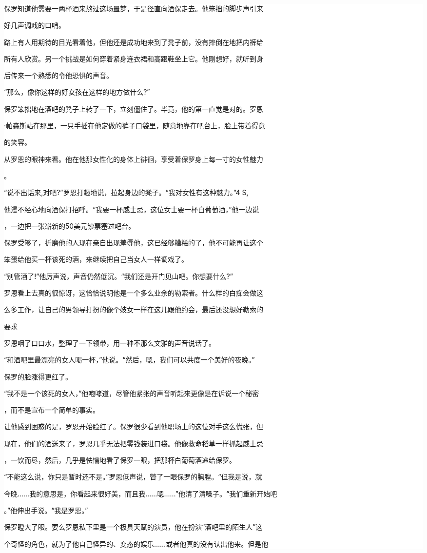 保罗知道他需要一两杯酒来熬过这场噩梦，于是径直向酒保走去。他笨拙的脚步声引来

好几声调戏的口哨。

路上有人用期待的目光看着他，但他还是成功地来到了凳子前，没有摔倒在地把内裤给

所有人欣赏。另一个挑战是如何穿着紧身连衣裙和高跟鞋坐上它。他刚想好，就听到身

后传来一个熟悉的令他恐惧的声音。

“那么，像你这样的好女孩在这样的地方做什么?”

保罗笨拙地在酒吧的凳子上转了一下，立刻僵住了。毕竟，他的第一直觉是对的。罗恩

·帕森斯站在那里，一只手插在他定做的裤子口袋里，随意地靠在吧台上，脸上带着得意

的笑容。

从罗恩的眼神来看。他在他那女性化的身体上徘徊，享受着保罗身上每一寸的女性魅力

。

“说不出话来,对吧?”罗恩打趣地说，拉起身边的凳子。“我对女性有这种魅力。”4   S,

他漫不经心地向酒保打招呼。“我要一杯威士忌，这位女士要一杯白葡萄酒，”他一边说

，一边把一张崭新的50美元钞票塞过吧台。

保罗受够了，折磨他的人现在亲自出现羞辱他，这已经够糟糕的了，他不可能再让这个

笨蛋给他买一杯该死的酒，来继续把自己当女人一样调戏了。

“别管酒了!”他厉声说，声音仍然低沉。“我们还是开门见山吧。你想要什么?”

罗恩看上去真的很惊讶，这恰恰说明他是一个多么业余的勒索者。什么样的白痴会做这

么多工作，让自己的男领导打扮的像个妓女一样在这儿跟他约会，最后还没想好勒索的

要求

罗恩咽了口口水，整理了一下领带，用一种不那么文雅的声音说话了。

“和酒吧里最漂亮的女人喝一杯，”他说。“然后，嗯，我们可以共度一个美好的夜晚。”

保罗的脸涨得更红了。

“我不是一个该死的女人，”他咆哮道，尽管他紧张的声音听起来更像是在诉说一个秘密

，而不是宣布一个简单的事实。

让他感到困惑的是，罗恩开始脸红了。保罗很少看到他职场上的这位对手这么慌张，但

现在，他们的酒送来了，罗恩几乎无法把零钱装进口袋。他像救命稻草一样抓起威士忌

，一饮而尽，然后，几乎是怯懦地看了保罗一眼，把那杯白葡萄酒递给保罗。

“不能这么说，你只是暂时还不是。”罗恩低声说，瞥了一眼保罗的胸膛。“但我是说，就

今晚……我的意思是，你看起来很好美，而且我……嗯……”他清了清嗓子。“我们重新开始吧

。”他伸出手说。“我是罗恩。”

保罗瞪大了眼。要么罗恩私下里是一个极具天赋的演员，他在扮演“酒吧里的陌生人”这

个奇怪的角色，就为了他自己怪异的、变态的娱乐……或者他真的没有认出他来。但是他
